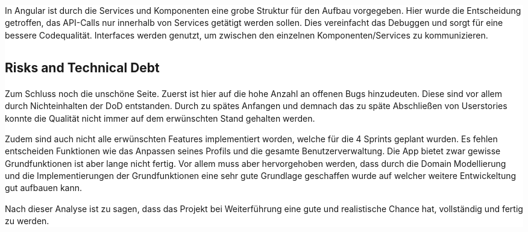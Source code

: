 In Angular ist durch die Services und Komponenten eine grobe Struktur für den Aufbau vorgegeben. Hier wurde die Entscheidung getroffen, das API-Calls nur innerhalb von Services getätigt werden sollen. Dies vereinfacht das Debuggen und sorgt für eine bessere Codequalität. Interfaces werden genutzt, um zwischen den einzelnen Komponenten/Services zu kommunizieren.

## Risks and Technical Debt

Zum Schluss noch die unschöne Seite. Zuerst ist hier auf die hohe Anzahl an offenen Bugs hinzudeuten. Diese sind vor allem durch Nichteinhalten der DoD entstanden. Durch zu spätes Anfangen und demnach das zu späte Abschließen von Userstories konnte die Qualität nicht immer auf dem erwünschten Stand gehalten werden.

Zudem sind auch nicht alle erwünschten Features implementiert worden, welche für die 4 Sprints geplant wurden. Es fehlen entscheiden Funktionen wie das Anpassen seines Profils und die gesamte Benutzerverwaltung. Die App bietet zwar gewisse Grundfunktionen ist aber lange nicht fertig. Vor allem muss aber hervorgehoben werden, dass durch die Domain Modellierung und die Implementierungen der Grundfunktionen eine sehr gute Grundlage geschaffen wurde auf welcher weitere Entwickeltung gut aufbauen kann.

Nach dieser Analyse ist zu sagen, dass das Projekt bei Weiterführung eine gute und realistische Chance hat, vollständig und fertig zu werden.
